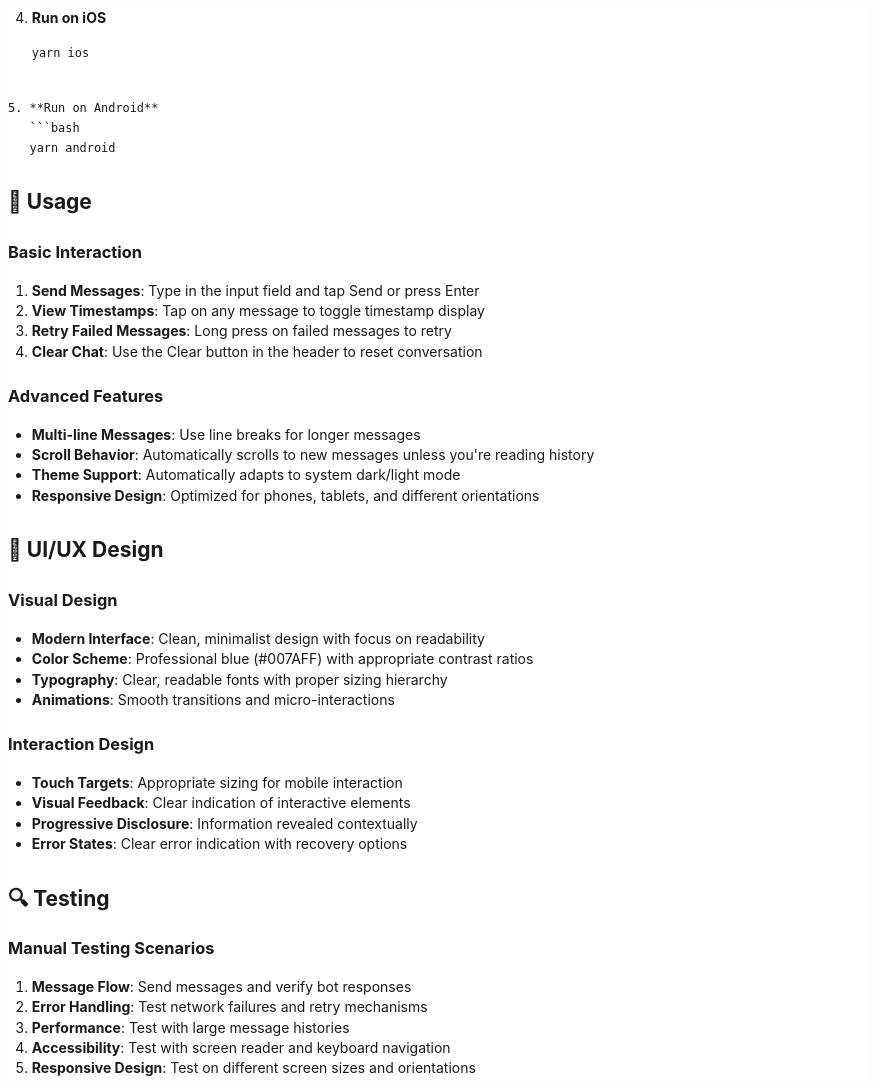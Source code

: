 4. **Run on iOS**

   ```bash
   yarn ios
   ```

````

5. **Run on Android**
   ```bash
   yarn android
````

## 📱 Usage

### Basic Interaction

1. **Send Messages**: Type in the input field and tap Send or press Enter
2. **View Timestamps**: Tap on any message to toggle timestamp display
3. **Retry Failed Messages**: Long press on failed messages to retry
4. **Clear Chat**: Use the Clear button in the header to reset conversation

### Advanced Features

- **Multi-line Messages**: Use line breaks for longer messages
- **Scroll Behavior**: Automatically scrolls to new messages unless you're reading history
- **Theme Support**: Automatically adapts to system dark/light mode
- **Responsive Design**: Optimized for phones, tablets, and different orientations

## 🎨 UI/UX Design

### Visual Design

- **Modern Interface**: Clean, minimalist design with focus on readability
- **Color Scheme**: Professional blue (#007AFF) with appropriate contrast ratios
- **Typography**: Clear, readable fonts with proper sizing hierarchy
- **Animations**: Smooth transitions and micro-interactions

### Interaction Design

- **Touch Targets**: Appropriate sizing for mobile interaction
- **Visual Feedback**: Clear indication of interactive elements
- **Progressive Disclosure**: Information revealed contextually
- **Error States**: Clear error indication with recovery options

## 🔍 Testing

### Manual Testing Scenarios

1. **Message Flow**: Send messages and verify bot responses
2. **Error Handling**: Test network failures and retry mechanisms
3. **Performance**: Test with large message histories
4. **Accessibility**: Test with screen reader and keyboard navigation
5. **Responsive Design**: Test on different screen sizes and orientations
